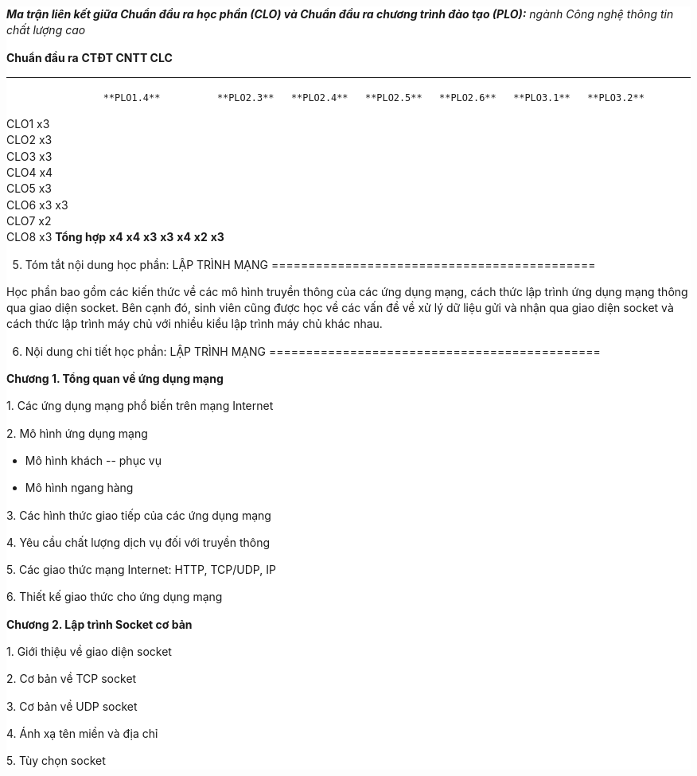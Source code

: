 ***Ma trận liên kết giữa Chuẩn đầu ra học phần (CLO) và Chuẩn đầu ra
chương trình đào tạo (PLO):** ngành Công nghệ thông tin chất lượng cao*

  **Chuẩn đầu ra**   **CTĐT CNTT CLC**                                                                    
  ------------------ ------------------- ------------ ------------ ------------ ------------ ------------ ------------
                     **PLO1.4**          **PLO2.3**   **PLO2.4**   **PLO2.5**   **PLO2.6**   **PLO3.1**   **PLO3.2**
  CLO1               x3                                                                                   
  CLO2               x3                                                                                   
  CLO3               x3                                                                                   
  CLO4                                                             x4                                     
  CLO5                                   x3                                                               
  CLO6                                                x3                        x3                        
  CLO7                                                                                       x2           
  CLO8                                                                                                    x3
  **Tổng hợp**       **x4**              **x4**       **x3**       **x3**       **x4**       **x2**       **x3**

5. Tóm tắt nội dung học phần: LẬP TRÌNH MẠNG
============================================

Học phần bao gồm các kiến thức về các mô hình truyền thông của các ứng
dụng mạng, cách thức lập trình ứng dụng mạng thông qua giao diện socket.
Bên cạnh đó, sinh viên cũng được học về các vấn đề về xử lý dữ liệu gửi
và nhận qua giao diện socket và cách thức lập trình máy chủ với nhiều
kiểu lập trình máy chủ khác nhau.

6. Nội dung chi tiết học phần: LẬP TRÌNH MẠNG
=============================================

**Chương 1. Tổng quan về ứng dụng mạng**

1\. Các ứng dụng mạng phổ biến trên mạng Internet

2\. Mô hình ứng dụng mạng

-   Mô hình khách -- phục vụ

-   Mô hình ngang hàng

3\. Các hình thức giao tiếp của các ứng dụng mạng

4\. Yêu cầu chất lượng dịch vụ đối với truyền thông

5\. Các giao thức mạng Internet: HTTP, TCP/UDP, IP

6\. Thiết kế giao thức cho ứng dụng mạng

**Chương 2. Lập trình Socket cơ bản**

1\. Giới thiệu về giao diện socket

2\. Cơ bản về TCP socket

3\. Cơ bản về UDP socket

4\. Ánh xạ tên miền và địa chỉ

5\. Tùy chọn socket
